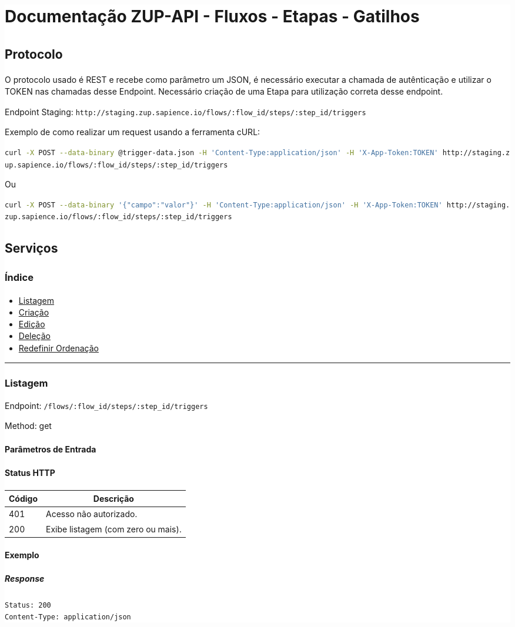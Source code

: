 # Documentação ZUP-API - Fluxos - Etapas - Gatilhos

## Protocolo

O protocolo usado é REST e recebe como parâmetro um JSON, é necessário executar a chamada de autênticação e utilizar o TOKEN nas chamadas desse Endpoint.
Necessário criação de uma Etapa para utilização correta desse endpoint.

Endpoint Staging: `http://staging.zup.sapience.io/flows/:flow_id/steps/:step_id/triggers`

Exemplo de como realizar um request usando a ferramenta cURL:

```bash
curl -X POST --data-binary @trigger-data.json -H 'Content-Type:application/json' -H 'X-App-Token:TOKEN' http://staging.zup.sapience.io/flows/:flow_id/steps/:step_id/triggers
```
Ou
```bash
curl -X POST --data-binary '{"campo":"valor"}' -H 'Content-Type:application/json' -H 'X-App-Token:TOKEN' http://staging.zup.sapience.io/flows/:flow_id/steps/:step_id/triggers
```

## Serviços

### Índice

* [Listagem](#list)
* [Criação](#create)
* [Edição](#update)
* [Deleção](#delete)
* [Redefinir Ordenação](#order)

___

### Listagem <a name="list"></a>

Endpoint: `/flows/:flow_id/steps/:step_id/triggers`

Method: get

#### Parâmetros de Entrada

#### Status HTTP

| Código | Descrição                          |
|--------|------------------------------------|
| 401    | Acesso não autorizado.             |
| 200    | Exibe listagem (com zero ou mais). |

#### Exemplo

##### Response
```
Status: 200
Content-Type: application/json
```
